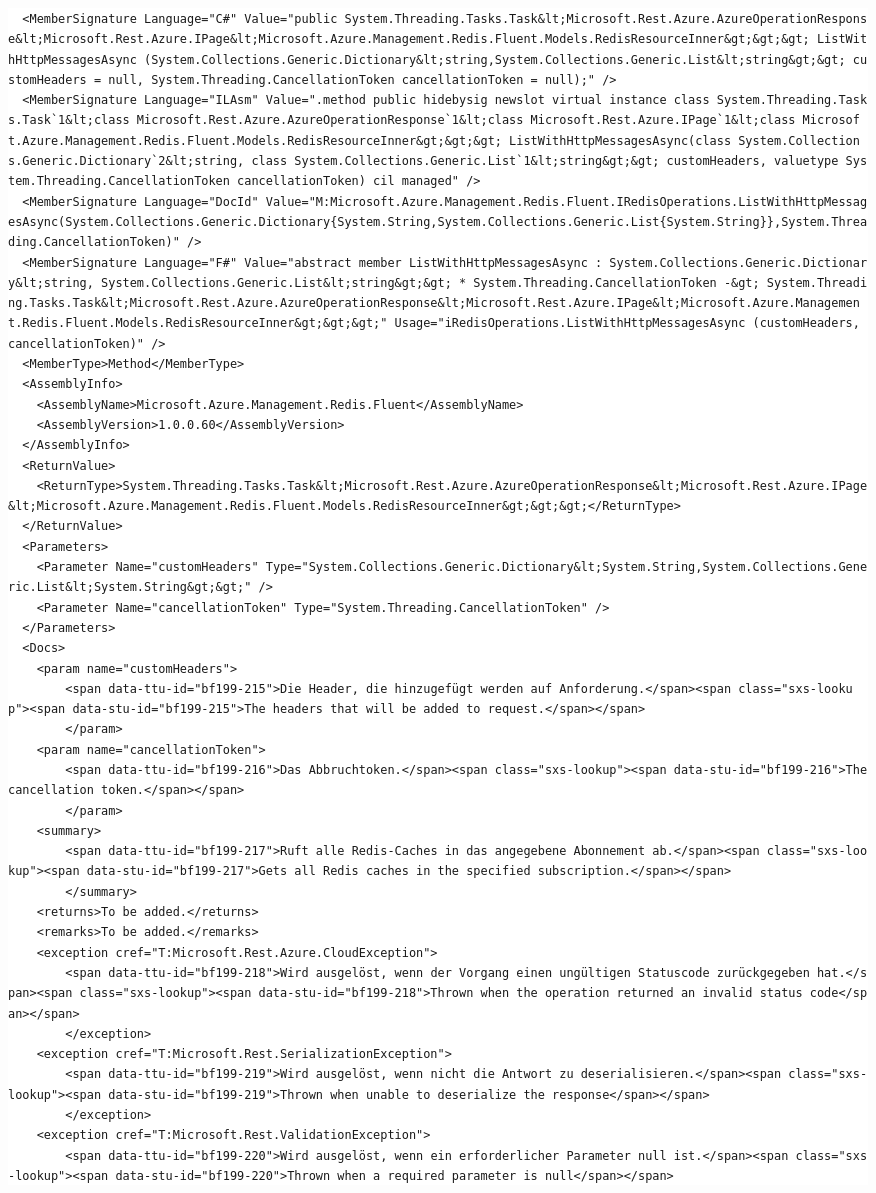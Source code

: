       <MemberSignature Language="C#" Value="public System.Threading.Tasks.Task&lt;Microsoft.Rest.Azure.AzureOperationResponse&lt;Microsoft.Rest.Azure.IPage&lt;Microsoft.Azure.Management.Redis.Fluent.Models.RedisResourceInner&gt;&gt;&gt; ListWithHttpMessagesAsync (System.Collections.Generic.Dictionary&lt;string,System.Collections.Generic.List&lt;string&gt;&gt; customHeaders = null, System.Threading.CancellationToken cancellationToken = null);" />
      <MemberSignature Language="ILAsm" Value=".method public hidebysig newslot virtual instance class System.Threading.Tasks.Task`1&lt;class Microsoft.Rest.Azure.AzureOperationResponse`1&lt;class Microsoft.Rest.Azure.IPage`1&lt;class Microsoft.Azure.Management.Redis.Fluent.Models.RedisResourceInner&gt;&gt;&gt; ListWithHttpMessagesAsync(class System.Collections.Generic.Dictionary`2&lt;string, class System.Collections.Generic.List`1&lt;string&gt;&gt; customHeaders, valuetype System.Threading.CancellationToken cancellationToken) cil managed" />
      <MemberSignature Language="DocId" Value="M:Microsoft.Azure.Management.Redis.Fluent.IRedisOperations.ListWithHttpMessagesAsync(System.Collections.Generic.Dictionary{System.String,System.Collections.Generic.List{System.String}},System.Threading.CancellationToken)" />
      <MemberSignature Language="F#" Value="abstract member ListWithHttpMessagesAsync : System.Collections.Generic.Dictionary&lt;string, System.Collections.Generic.List&lt;string&gt;&gt; * System.Threading.CancellationToken -&gt; System.Threading.Tasks.Task&lt;Microsoft.Rest.Azure.AzureOperationResponse&lt;Microsoft.Rest.Azure.IPage&lt;Microsoft.Azure.Management.Redis.Fluent.Models.RedisResourceInner&gt;&gt;&gt;" Usage="iRedisOperations.ListWithHttpMessagesAsync (customHeaders, cancellationToken)" />
      <MemberType>Method</MemberType>
      <AssemblyInfo>
        <AssemblyName>Microsoft.Azure.Management.Redis.Fluent</AssemblyName>
        <AssemblyVersion>1.0.0.60</AssemblyVersion>
      </AssemblyInfo>
      <ReturnValue>
        <ReturnType>System.Threading.Tasks.Task&lt;Microsoft.Rest.Azure.AzureOperationResponse&lt;Microsoft.Rest.Azure.IPage&lt;Microsoft.Azure.Management.Redis.Fluent.Models.RedisResourceInner&gt;&gt;&gt;</ReturnType>
      </ReturnValue>
      <Parameters>
        <Parameter Name="customHeaders" Type="System.Collections.Generic.Dictionary&lt;System.String,System.Collections.Generic.List&lt;System.String&gt;&gt;" />
        <Parameter Name="cancellationToken" Type="System.Threading.CancellationToken" />
      </Parameters>
      <Docs>
        <param name="customHeaders">
            <span data-ttu-id="bf199-215">Die Header, die hinzugefügt werden auf Anforderung.</span><span class="sxs-lookup"><span data-stu-id="bf199-215">The headers that will be added to request.</span></span>
            </param>
        <param name="cancellationToken">
            <span data-ttu-id="bf199-216">Das Abbruchtoken.</span><span class="sxs-lookup"><span data-stu-id="bf199-216">The cancellation token.</span></span>
            </param>
        <summary>
            <span data-ttu-id="bf199-217">Ruft alle Redis-Caches in das angegebene Abonnement ab.</span><span class="sxs-lookup"><span data-stu-id="bf199-217">Gets all Redis caches in the specified subscription.</span></span>
            </summary>
        <returns>To be added.</returns>
        <remarks>To be added.</remarks>
        <exception cref="T:Microsoft.Rest.Azure.CloudException">
            <span data-ttu-id="bf199-218">Wird ausgelöst, wenn der Vorgang einen ungültigen Statuscode zurückgegeben hat.</span><span class="sxs-lookup"><span data-stu-id="bf199-218">Thrown when the operation returned an invalid status code</span></span>
            </exception>
        <exception cref="T:Microsoft.Rest.SerializationException">
            <span data-ttu-id="bf199-219">Wird ausgelöst, wenn nicht die Antwort zu deserialisieren.</span><span class="sxs-lookup"><span data-stu-id="bf199-219">Thrown when unable to deserialize the response</span></span>
            </exception>
        <exception cref="T:Microsoft.Rest.ValidationException">
            <span data-ttu-id="bf199-220">Wird ausgelöst, wenn ein erforderlicher Parameter null ist.</span><span class="sxs-lookup"><span data-stu-id="bf199-220">Thrown when a required parameter is null</span></span>